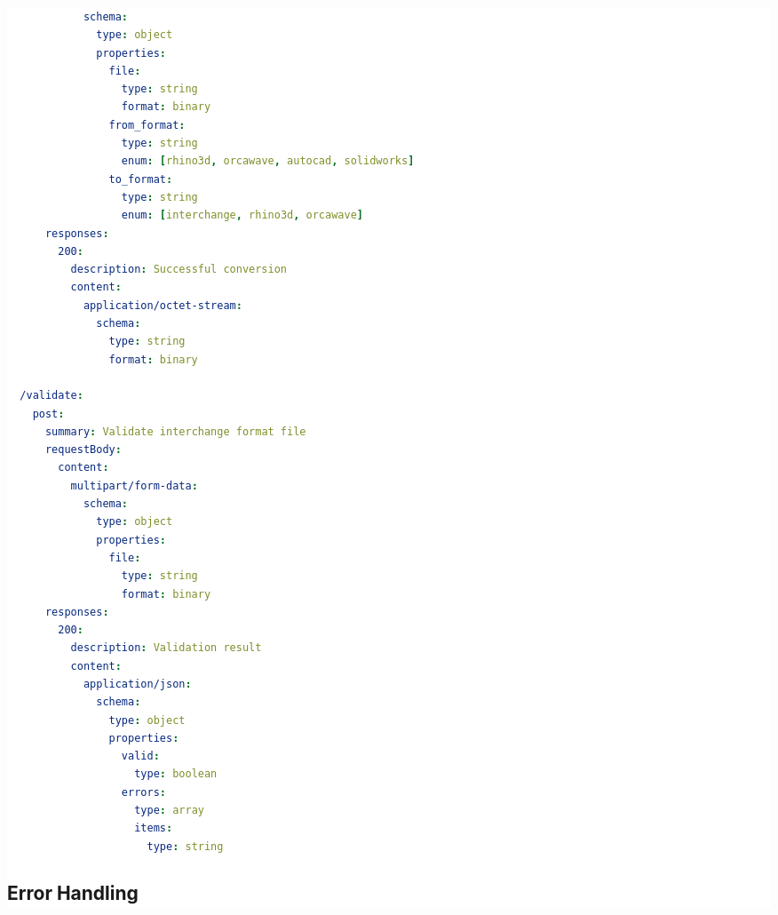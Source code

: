 ```yaml
            schema:
              type: object
              properties:
                file:
                  type: string
                  format: binary
                from_format:
                  type: string
                  enum: [rhino3d, orcawave, autocad, solidworks]
                to_format:
                  type: string
                  enum: [interchange, rhino3d, orcawave]
      responses:
        200:
          description: Successful conversion
          content:
            application/octet-stream:
              schema:
                type: string
                format: binary
                
  /validate:
    post:
      summary: Validate interchange format file
      requestBody:
        content:
          multipart/form-data:
            schema:
              type: object
              properties:
                file:
                  type: string
                  format: binary
      responses:
        200:
          description: Validation result
          content:
            application/json:
              schema:
                type: object
                properties:
                  valid:
                    type: boolean
                  errors:
                    type: array
                    items:
                      type: string
```

## Error Handling
